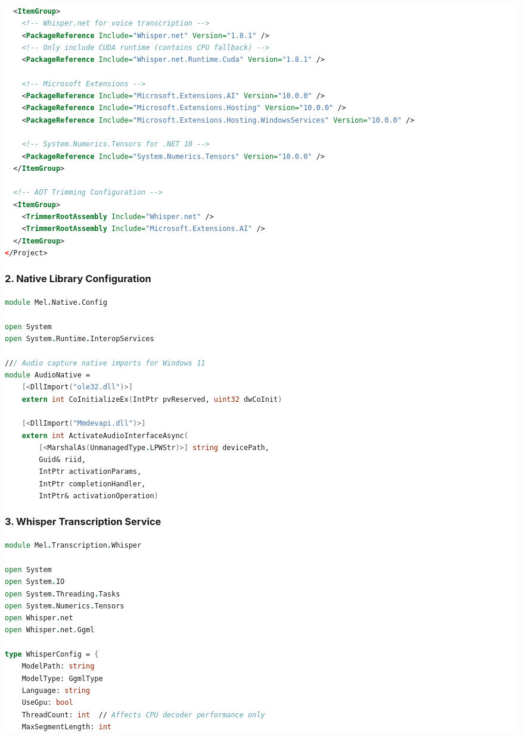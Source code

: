```xml
  <ItemGroup>
    <!-- Whisper.net for voice transcription -->
    <PackageReference Include="Whisper.net" Version="1.8.1" />
    <!-- Only include CUDA runtime (contains CPU fallback) -->
    <PackageReference Include="Whisper.net.Runtime.Cuda" Version="1.8.1" />
    
    <!-- Microsoft Extensions -->
    <PackageReference Include="Microsoft.Extensions.AI" Version="10.0.0" />
    <PackageReference Include="Microsoft.Extensions.Hosting" Version="10.0.0" />
    <PackageReference Include="Microsoft.Extensions.Hosting.WindowsServices" Version="10.0.0" />
    
    <!-- System.Numerics.Tensors for .NET 10 -->
    <PackageReference Include="System.Numerics.Tensors" Version="10.0.0" />
  </ItemGroup>

  <!-- AOT Trimming Configuration -->
  <ItemGroup>
    <TrimmerRootAssembly Include="Whisper.net" />
    <TrimmerRootAssembly Include="Microsoft.Extensions.AI" />
  </ItemGroup>
</Project>
```

### 2. Native Library Configuration

```fsharp
module Mel.Native.Config

open System
open System.Runtime.InteropServices

/// Audio capture native imports for Windows 11
module AudioNative =
    [<DllImport("ole32.dll")>]
    extern int CoInitializeEx(IntPtr pvReserved, uint32 dwCoInit)
    
    [<DllImport("Mmdevapi.dll")>]
    extern int ActivateAudioInterfaceAsync(
        [<MarshalAs(UnmanagedType.LPWStr)>] string devicePath,
        Guid& riid,
        IntPtr activationParams,
        IntPtr completionHandler,
        IntPtr& activationOperation)
```

### 3. Whisper Transcription Service

```fsharp
module Mel.Transcription.Whisper

open System
open System.IO
open System.Threading.Tasks
open System.Numerics.Tensors
open Whisper.net
open Whisper.net.Ggml

type WhisperConfig = {
    ModelPath: string
    ModelType: GgmlType
    Language: string
    UseGpu: bool
    ThreadCount: int  // Affects CPU decoder performance only
    MaxSegmentLength: int
```